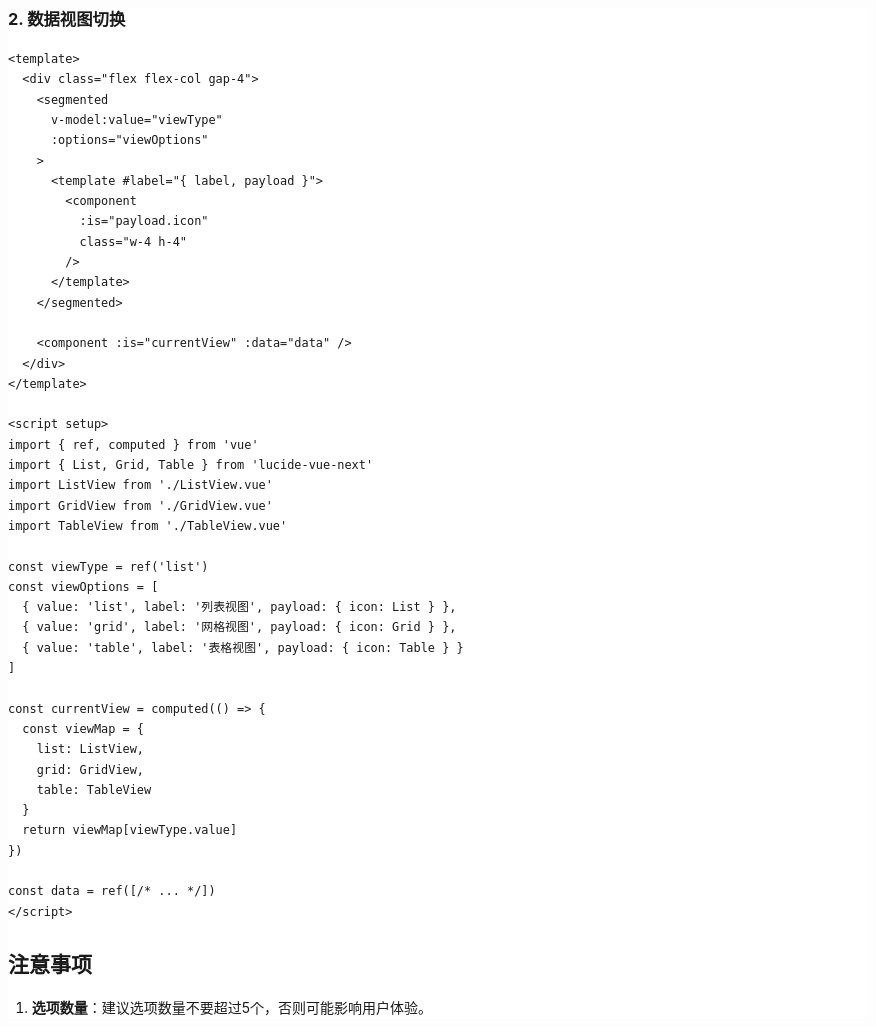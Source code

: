 ### 2. 数据视图切换

```vue
<template>
  <div class="flex flex-col gap-4">
    <segmented
      v-model:value="viewType"
      :options="viewOptions"
    >
      <template #label="{ label, payload }">
        <component
          :is="payload.icon"
          class="w-4 h-4"
        />
      </template>
    </segmented>
    
    <component :is="currentView" :data="data" />
  </div>
</template>

<script setup>
import { ref, computed } from 'vue'
import { List, Grid, Table } from 'lucide-vue-next'
import ListView from './ListView.vue'
import GridView from './GridView.vue'
import TableView from './TableView.vue'

const viewType = ref('list')
const viewOptions = [
  { value: 'list', label: '列表视图', payload: { icon: List } },
  { value: 'grid', label: '网格视图', payload: { icon: Grid } },
  { value: 'table', label: '表格视图', payload: { icon: Table } }
]

const currentView = computed(() => {
  const viewMap = {
    list: ListView,
    grid: GridView,
    table: TableView
  }
  return viewMap[viewType.value]
})

const data = ref([/* ... */])
</script>
```

## 注意事项

1. **选项数量**：建议选项数量不要超过5个，否则可能影响用户体验。
